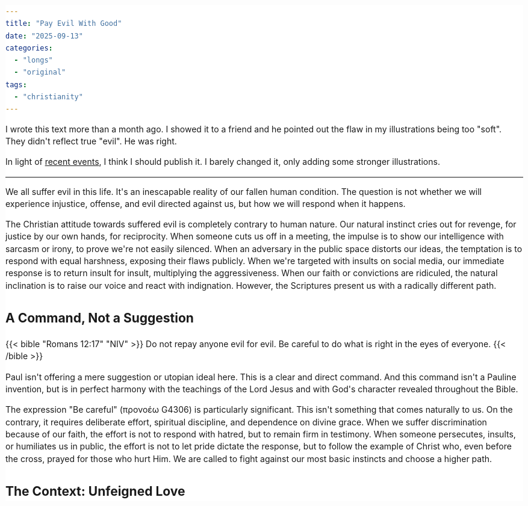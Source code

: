```yaml
---
title: "Pay Evil With Good"
date: "2025-09-13"
categories:
  - "longs"
  - "original"
tags:
  - "christianity"
---
```


I wrote this text more than a month ago. I showed it to a friend and he pointed out the flaw in my illustrations being too "soft". They didn't reflect true "evil".
He was right.

In light of [recent events](https://en.wikipedia.org/wiki/Killing_of_Charlie_Kirk), I think I should publish it. I barely changed it, only adding some stronger illustrations.

-----

We all suffer evil in this life. It's an inescapable reality of our fallen human condition. The question is not whether we will experience injustice, offense, and evil directed against us, but how we will respond when it happens.

The Christian attitude towards suffered evil is completely contrary to human nature. Our natural instinct cries out for revenge, for justice by our own hands, for reciprocity. When someone cuts us off in a meeting, the impulse is to show our intelligence with sarcasm or irony, to prove we're not easily silenced. When an adversary in the public space distorts our ideas, the temptation is to respond with equal harshness, exposing their flaws publicly. When we're targeted with insults on social media, our immediate response is to return insult for insult, multiplying the aggressiveness. When our faith or convictions are ridiculed, the natural inclination is to raise our voice and react with indignation. However, the Scriptures present us with a radically different path.

## A Command, Not a Suggestion

{{< bible "Romans 12:17" "NIV" >}}
Do not repay anyone evil for evil. Be careful to do what is right in the eyes of everyone.
{{< /bible >}}

Paul isn't offering a mere suggestion or utopian ideal here. This is a clear and direct command. And this command isn't a Pauline invention, but is in perfect harmony with the teachings of the Lord Jesus and with God's character revealed throughout the Bible.

The expression "Be careful" (προνοέω G4306) is particularly significant. This isn't something that comes naturally to us. On the contrary, it requires deliberate effort, spiritual discipline, and dependence on divine grace. 
When we suffer discrimination because of our faith, the effort is not to respond with hatred, but to remain firm in testimony. When someone persecutes, insults, or humiliates us in public, the effort is not to let pride dictate the response, but to follow the example of Christ who, even before the cross, prayed for those who hurt Him. We are called to fight against our most basic instincts and choose a higher path.

## The Context: Unfeigned Love
